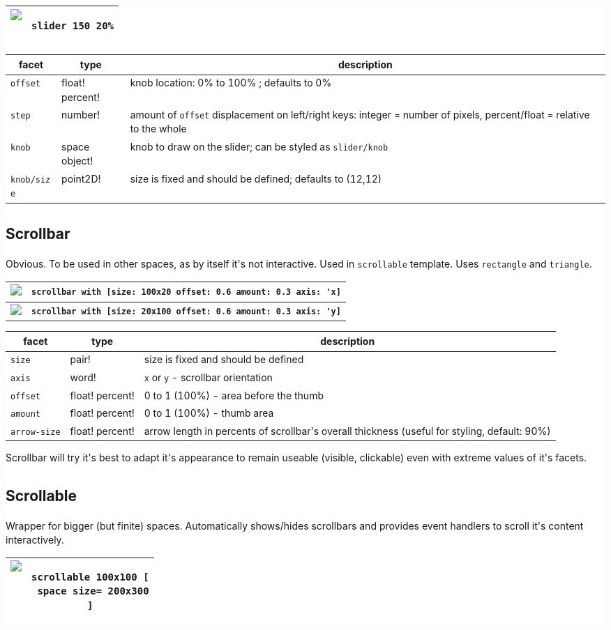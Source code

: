 | ![](https://link.storjshare.io/raw/jwtiabvp6myahg3zzf3q5zoii7la/gif/spaces/example-template-slider.png) | <pre>slider 150 20%</pre> |
|-|-|

| facet  | type  | description |
|-|-|-|
| `offset` | float! percent! | knob location: 0% to 100% ; defaults to 0% |
| `step` | number! | amount of `offset` displacement on left/right keys: integer = number of pixels, percent/float = relative to the whole |
| `knob` | space object! | knob to draw on the slider; can be styled as `slider/knob` |
| `knob/size` | point2D! | size is fixed and should be defined; defaults to (12,12) |


## Scrollbar

Obvious. To be used in other spaces, as by itself it's not interactive. Used in `scrollable` template. Uses `rectangle` and `triangle`.

| ![](https://link.storjshare.io/raw/jwtiabvp6myahg3zzf3q5zoii7la/gif/spaces/example-template-scrollbar-1.png) | `scrollbar with [size: 100x20 offset: 0.6 amount: 0.3 axis: 'x]` |
|-|-|
| ![](https://link.storjshare.io/raw/jwtiabvp6myahg3zzf3q5zoii7la/gif/spaces/example-template-scrollbar-2.png) | **`scrollbar with [size: 20x100 offset: 0.6 amount: 0.3 axis: 'y]`** |

| facet  | type  | description |
|-|-|-|
| `size` | pair! | size is fixed and should be defined |
| `axis` | word! | `x` or `y` - scrollbar orientation |
| `offset` | float! percent! | 0 to 1 (100%) - area before the thumb |
| `amount` | float! percent! | 0 to 1 (100%) - thumb area  |
| `arrow-size` | float! percent! | arrow length in percents of scrollbar's overall thickness (useful for styling, default: 90%) |

Scrollbar will try it's best to adapt it's appearance to remain useable (visible, clickable) even with extreme values of it's facets.


## Scrollable

Wrapper for bigger (but finite) spaces. Automatically shows/hides scrollbars and provides event handlers to scroll it's content interactively.

| ![](https://link.storjshare.io/raw/jwtiabvp6myahg3zzf3q5zoii7la/gif/spaces/example-template-scrollable.png) | <pre>scrollable 100x100 [<br>	space size= 200x300<br>]</pre> |
|-|-|


[comment]: # (need to document the rest of timeline once it matures)
[comment]: # (more can be documented, e.g. how to create a new format, how to treat it)
[comment]: # (not a great name, needs revisiting)
[comment]: # (not sure icon template is worth documenting / making available by default, we'll see)